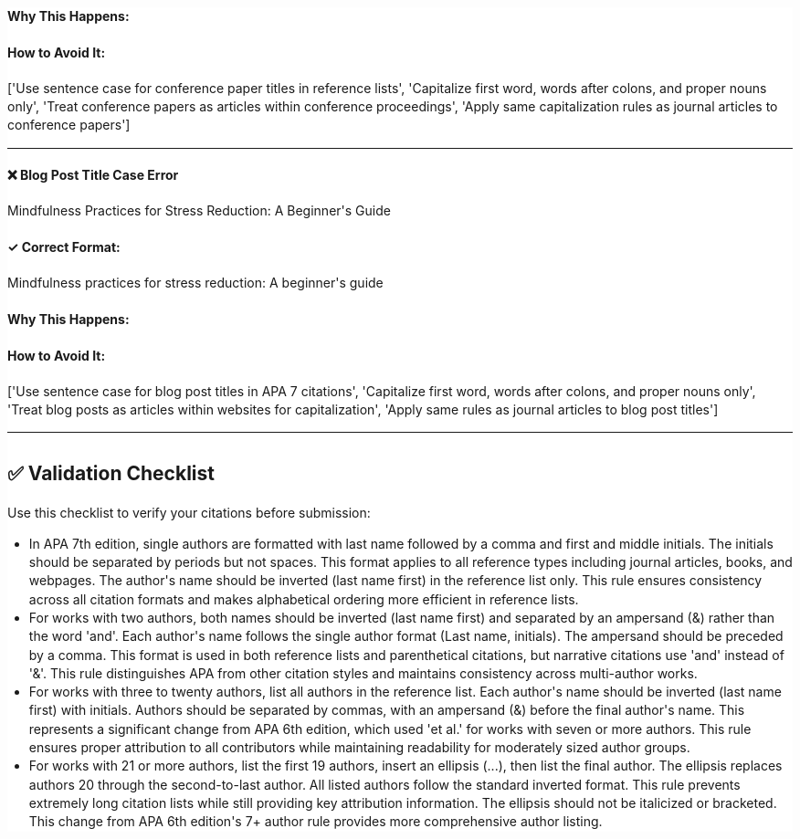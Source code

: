 <div class="explanation-box">
<h4>Why This Happens:</h4>
<p></p>
<h4>How to Avoid It:</h4>
<p>['Use sentence case for conference paper titles in reference lists', 'Capitalize first word, words after colons, and proper nouns only', 'Treat conference papers as articles within conference proceedings', 'Apply same capitalization rules as journal articles to conference papers']</p>
</div>

---

<div class="error-example">
<h4>❌ Blog Post Title Case Error</h4>
<div class="wrong-example">
Mindfulness Practices for Stress Reduction: A Beginner's Guide
</div>
</div>

<div class="correction-box">
<h4>✓ Correct Format:</h4>
<div class="correct-example">
Mindfulness practices for stress reduction: A beginner's guide
</div>
</div>

<div class="explanation-box">
<h4>Why This Happens:</h4>
<p></p>
<h4>How to Avoid It:</h4>
<p>['Use sentence case for blog post titles in APA 7 citations', 'Capitalize first word, words after colons, and proper nouns only', 'Treat blog posts as articles within websites for capitalization', 'Apply same rules as journal articles to blog post titles']</p>
</div>

---


## ✅ Validation Checklist

<div class="checklist">
<p>Use this checklist to verify your citations before submission:</p>
<ul>
<li>In APA 7th edition, single authors are formatted with last name followed by a comma and first and middle initials. The initials should be separated by periods but not spaces. This format applies to all reference types including journal articles, books, and webpages. The author's name should be inverted (last name first) in the reference list only. This rule ensures consistency across all citation formats and makes alphabetical ordering more efficient in reference lists.</li>
<li>For works with two authors, both names should be inverted (last name first) and separated by an ampersand (&) rather than the word 'and'. Each author's name follows the single author format (Last name, initials). The ampersand should be preceded by a comma. This format is used in both reference lists and parenthetical citations, but narrative citations use 'and' instead of '&'. This rule distinguishes APA from other citation styles and maintains consistency across multi-author works.</li>
<li>For works with three to twenty authors, list all authors in the reference list. Each author's name should be inverted (last name first) with initials. Authors should be separated by commas, with an ampersand (&) before the final author's name. This represents a significant change from APA 6th edition, which used 'et al.' for works with seven or more authors. This rule ensures proper attribution to all contributors while maintaining readability for moderately sized author groups.</li>
<li>For works with 21 or more authors, list the first 19 authors, insert an ellipsis (...), then list the final author. The ellipsis replaces authors 20 through the second-to-last author. All listed authors follow the standard inverted format. This rule prevents extremely long citation lists while still providing key attribution information. The ellipsis should not be italicized or bracketed. This change from APA 6th edition's 7+ author rule provides more comprehensive author listing.</li>